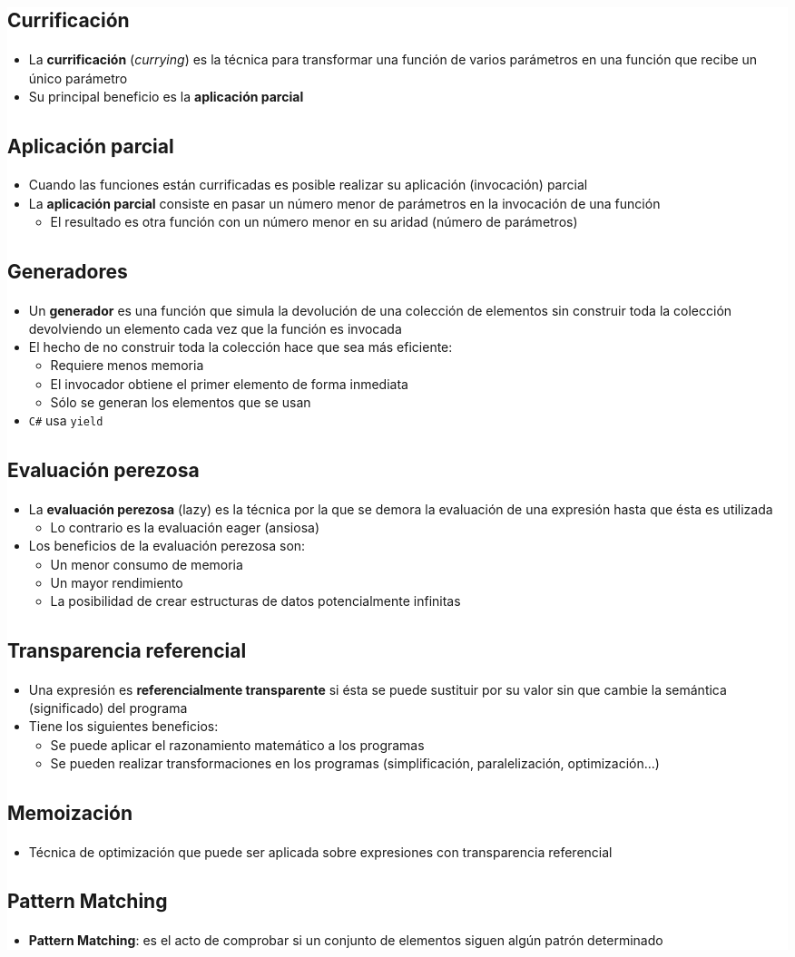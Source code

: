 ## Currificación

- La **currificación** (*currying*) es la técnica para transformar una función de varios parámetros en una función que recibe un único parámetro
- Su principal beneficio es la **aplicación parcial**

## Aplicación parcial

- Cuando las funciones están currificadas es posible realizar su aplicación (invocación) parcial
- La **aplicación parcial** consiste en pasar un número menor de parámetros en la invocación de una función
	- El resultado es otra función con un número menor en su aridad (número de parámetros)

## Generadores

- Un **generador** es una función que simula la devolución de una colección de elementos sin construir toda la colección devolviendo un elemento cada vez que la función es invocada
- El hecho de no construir toda la colección hace que sea más eficiente:
	- Requiere menos memoria
	- El invocador obtiene el primer elemento de forma inmediata
	- Sólo se generan los elementos que se usan
- `C#` usa `yield`

## Evaluación perezosa

- La **evaluación perezosa** (lazy) es la técnica por la que se demora la evaluación de una expresión hasta que ésta es utilizada
	- Lo contrario es la evaluación eager (ansiosa)
- Los beneficios de la evaluación perezosa son:
	- Un menor consumo de memoria
	- Un mayor rendimiento
	- La posibilidad de crear estructuras de datos potencialmente infinitas

## Transparencia referencial

- Una expresión es **referencialmente transparente** si ésta se puede sustituir por su valor sin que cambie la semántica (significado) del programa
- Tiene los siguientes beneficios:
	- Se puede aplicar el razonamiento matemático a los programas
	- Se pueden realizar transformaciones en los programas (simplificación, paralelización, optimización...)

## Memoización

- Técnica de optimización que puede ser aplicada sobre expresiones con transparencia referencial

## Pattern Matching

- **Pattern Matching**: es el acto de comprobar si un conjunto de elementos siguen algún patrón determinado

